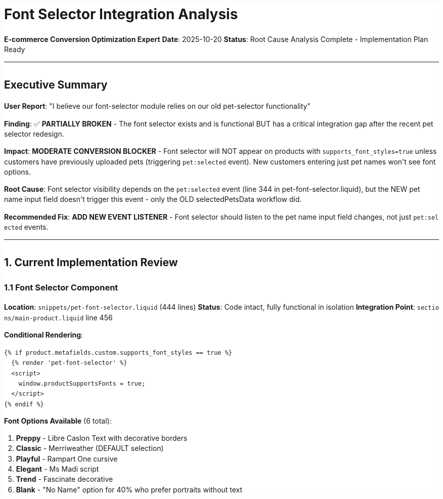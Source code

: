 # Font Selector Integration Analysis
**E-commerce Conversion Optimization Expert**
**Date**: 2025-10-20
**Status**: Root Cause Analysis Complete - Implementation Plan Ready

---

## Executive Summary

**User Report**: "I believe our font-selector module relies on our old pet-selector functionality"

**Finding**: ✅ **PARTIALLY BROKEN** - The font selector exists and is functional BUT has a critical integration gap after the recent pet selector redesign.

**Impact**: **MODERATE CONVERSION BLOCKER** - Font selector will NOT appear on products with `supports_font_styles=true` unless customers have previously uploaded pets (triggering `pet:selected` event). New customers entering just pet names won't see font options.

**Root Cause**: Font selector visibility depends on the `pet:selected` event (line 344 in pet-font-selector.liquid), but the NEW pet name input field doesn't trigger this event - only the OLD selectedPetsData workflow did.

**Recommended Fix**: **ADD NEW EVENT LISTENER** - Font selector should listen to the pet name input field changes, not just `pet:selected` events.

---

## 1. Current Implementation Review

### 1.1 Font Selector Component

**Location**: `snippets/pet-font-selector.liquid` (444 lines)
**Status**: Code intact, fully functional in isolation
**Integration Point**: `sections/main-product.liquid` line 456

**Conditional Rendering**:
```liquid
{% if product.metafields.custom.supports_font_styles == true %}
  {% render 'pet-font-selector' %}
  <script>
    window.productSupportsFonts = true;
  </script>
{% endif %}
```

**Font Options Available** (6 total):
1. **Preppy** - Libre Caslon Text with decorative borders
2. **Classic** - Merriweather (DEFAULT selection)
3. **Playful** - Rampart One cursive
4. **Elegant** - Ms Madi script
5. **Trend** - Fascinate decorative
6. **Blank** - "No Name" option for 40% who prefer portraits without text
